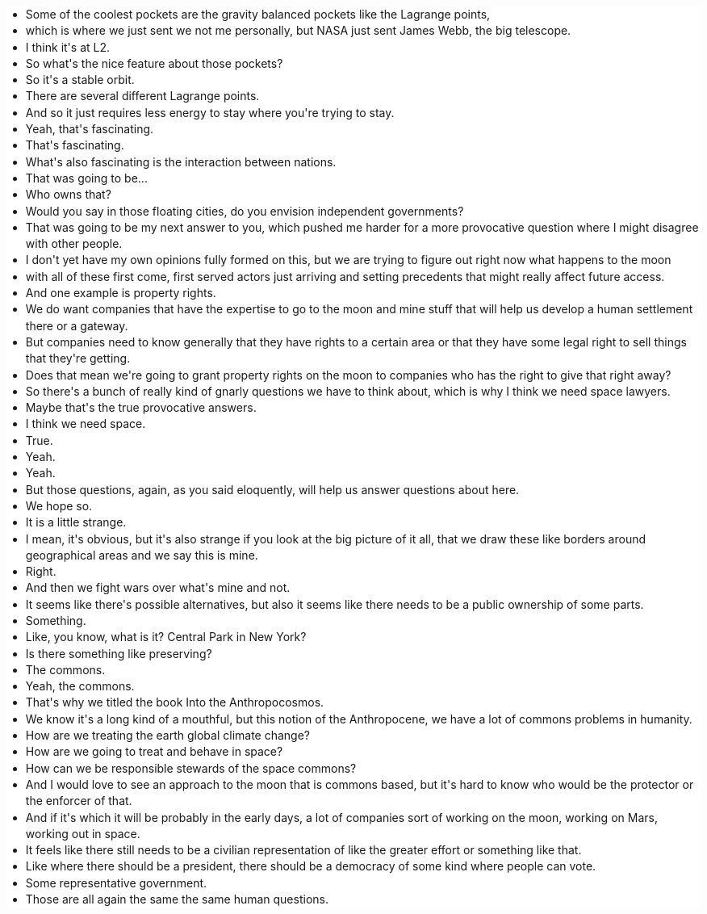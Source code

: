 *  Some of the coolest pockets are the gravity balanced pockets like the Lagrange points,
*  which is where we just sent we not me personally, but NASA just sent James Webb, the big telescope.
*  I think it's at L2.
*  So what's the nice feature about those pockets?
*  So it's a stable orbit.
*  There are several different Lagrange points.
*  And so it just requires less energy to stay where you're trying to stay.
*  Yeah, that's fascinating.
*  That's fascinating.
*  What's also fascinating is the interaction between nations.
*  That was going to be...
*  Who owns that?
*  Would you say in those floating cities, do you envision independent governments?
*  That was going to be my next answer to you, which pushed me harder for a more provocative question where I might disagree with other people.
*  I don't yet have my own opinions fully formed on this, but we are trying to figure out right now what happens to the moon
*  with all of these first come, first served actors just arriving and setting precedents that might really affect future access.
*  And one example is property rights.
*  We do want companies that have the expertise to go to the moon and mine stuff that will help us develop a human settlement there or a gateway.
*  But companies need to know generally that they have rights to a certain area or that they have some legal right to sell things that they're getting.
*  Does that mean we're going to grant property rights on the moon to companies who has the right to give that right away?
*  So there's a bunch of really kind of gnarly questions we have to think about, which is why I think we need space lawyers.
*  Maybe that's the true provocative answers.
*  I think we need space.
*  True.
*  Yeah.
*  Yeah.
*  But those questions, again, as you said eloquently, will help us answer questions about here.
*  We hope so.
*  It is a little strange.
*  I mean, it's obvious, but it's also strange if you look at the big picture of it all, that we draw these like borders around geographical areas and we say this is mine.
*  Right.
*  And then we fight wars over what's mine and not.
*  It seems like there's possible alternatives, but also it seems like there needs to be a public ownership of some parts.
*  Something.
*  Like, you know, what is it? Central Park in New York?
*  Is there something like preserving?
*  The commons.
*  Yeah, the commons.
*  That's why we titled the book Into the Anthropocosmos.
*  We know it's a long kind of a mouthful, but this notion of the Anthropocene, we have a lot of commons problems in humanity.
*  How are we treating the earth global climate change?
*  How are we going to treat and behave in space?
*  How can we be responsible stewards of the space commons?
*  And I would love to see an approach to the moon that is commons based, but it's hard to know who would be the protector or the enforcer of that.
*  And if it's which it will be probably in the early days, a lot of companies sort of working on the moon, working on Mars, working out in space.
*  It feels like there still needs to be a civilian representation of like the greater effort or something like that.
*  Like where there should be a president, there should be a democracy of some kind where people can vote.
*  Some representative government.
*  Those are all again the same the same human questions.
